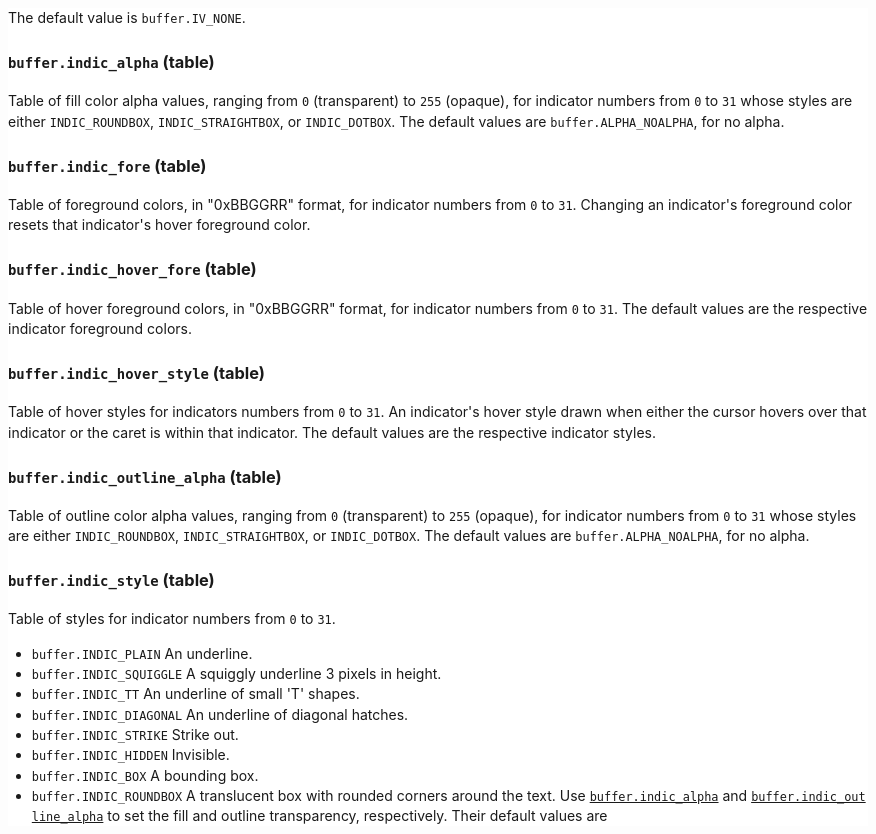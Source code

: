   The default value is `buffer.IV_NONE`.

<a id="buffer.indic_alpha"></a>
### `buffer.indic_alpha` (table)

Table of fill color alpha values, ranging from `0` (transparent) to `255`
  (opaque), for indicator numbers from `0` to `31` whose styles are either
  `INDIC_ROUNDBOX`, `INDIC_STRAIGHTBOX`, or `INDIC_DOTBOX`.
  The default values are `buffer.ALPHA_NOALPHA`, for no alpha.

<a id="buffer.indic_fore"></a>
### `buffer.indic_fore` (table)

Table of foreground colors, in "0xBBGGRR" format, for indicator numbers
  from `0` to `31`.
  Changing an indicator's foreground color resets that indicator's hover
  foreground color.

<a id="buffer.indic_hover_fore"></a>
### `buffer.indic_hover_fore` (table)

Table of hover foreground colors, in "0xBBGGRR" format, for indicator
  numbers from `0` to `31`.
  The default values are the respective indicator foreground colors.

<a id="buffer.indic_hover_style"></a>
### `buffer.indic_hover_style` (table)

Table of hover styles for indicators numbers from `0` to `31`. An
  indicator's hover style drawn when either the cursor hovers over that
  indicator or the caret is within that indicator.
  The default values are the respective indicator styles.

<a id="buffer.indic_outline_alpha"></a>
### `buffer.indic_outline_alpha` (table)

Table of outline color alpha values, ranging from `0` (transparent) to
  `255` (opaque), for indicator numbers from `0` to `31` whose styles are
  either `INDIC_ROUNDBOX`, `INDIC_STRAIGHTBOX`, or `INDIC_DOTBOX`.
  The default values are `buffer.ALPHA_NOALPHA`, for no alpha.

<a id="buffer.indic_style"></a>
### `buffer.indic_style` (table)

Table of styles for indicator numbers from `0` to `31`.

  * `buffer.INDIC_PLAIN`
    An underline.
  * `buffer.INDIC_SQUIGGLE`
    A squiggly underline 3 pixels in height.
  * `buffer.INDIC_TT`
    An underline of small 'T' shapes.
  * `buffer.INDIC_DIAGONAL`
    An underline of diagonal hatches.
  * `buffer.INDIC_STRIKE`
    Strike out.
  * `buffer.INDIC_HIDDEN`
    Invisible.
  * `buffer.INDIC_BOX`
    A bounding box.
  * `buffer.INDIC_ROUNDBOX`
    A translucent box with rounded corners around the text. Use
    [`buffer.indic_alpha`](#buffer.indic_alpha) and [`buffer.indic_outline_alpha`](#buffer.indic_outline_alpha) to set the
    fill and outline transparency, respectively. Their default values are